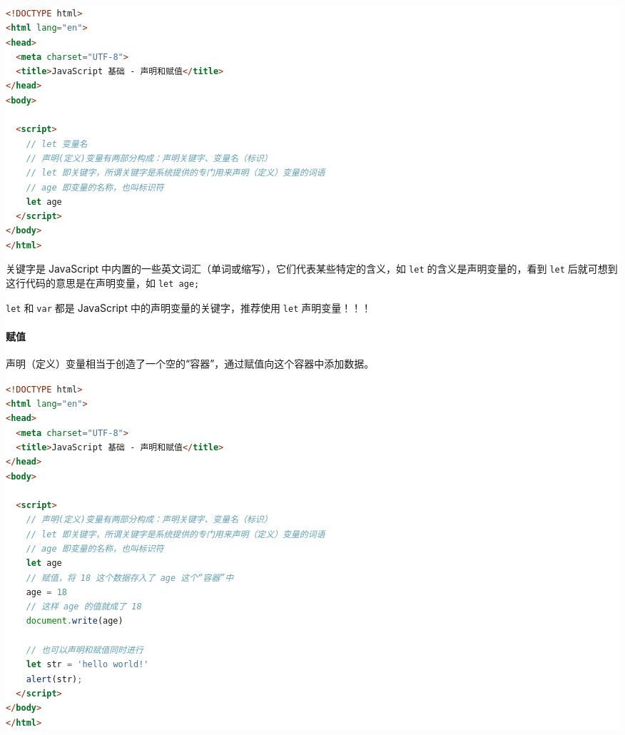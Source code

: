 ```html
<!DOCTYPE html>
<html lang="en">
<head>
  <meta charset="UTF-8">
  <title>JavaScript 基础 - 声明和赋值</title>
</head>
<body>
  
  <script> 
    // let 变量名
    // 声明(定义)变量有两部分构成：声明关键字、变量名（标识）
    // let 即关键字，所谓关键字是系统提供的专门用来声明（定义）变量的词语
    // age 即变量的名称，也叫标识符
    let age
  </script>
</body>
</html>
```

关键字是 JavaScript 中内置的一些英文词汇（单词或缩写），它们代表某些特定的含义，如 `let` 的含义是声明变量的，看到 `let`  后就可想到这行代码的意思是在声明变量，如 `let age;` 

`let` 和 `var` 都是 JavaScript 中的声明变量的关键字，推荐使用 `let` 声明变量！！！

#### 赋值

声明（定义）变量相当于创造了一个空的“容器”，通过赋值向这个容器中添加数据。

```html
<!DOCTYPE html>
<html lang="en">
<head>
  <meta charset="UTF-8">
  <title>JavaScript 基础 - 声明和赋值</title>
</head>
<body>
  
  <script> 
    // 声明(定义)变量有两部分构成：声明关键字、变量名（标识）
    // let 即关键字，所谓关键字是系统提供的专门用来声明（定义）变量的词语
    // age 即变量的名称，也叫标识符
    let age
    // 赋值，将 18 这个数据存入了 age 这个“容器”中
    age = 18
    // 这样 age 的值就成了 18
    document.write(age)
    
    // 也可以声明和赋值同时进行
    let str = 'hello world!'
    alert(str);
  </script>
</body>
</html>
```
